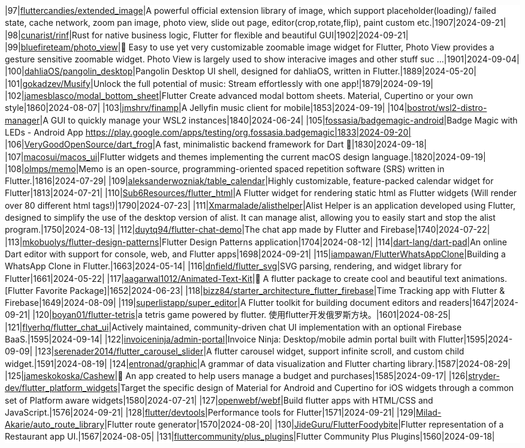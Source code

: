 |97|[fluttercandies/extended_image](https://github.com/fluttercandies/extended_image)|A powerful official extension library of image, which support placeholder(loading)/ failed state, cache network, zoom pan image, photo view, slide out page, editor(crop,rotate,flip), paint custom etc.|1907|2024-09-21|
|98|[cunarist/rinf](https://github.com/cunarist/rinf)|Rust for native business logic, Flutter for flexible and beautiful GUI|1902|2024-09-21|
|99|[bluefireteam/photo_view](https://github.com/bluefireteam/photo_view)|📸 Easy to use yet very customizable zoomable image widget for Flutter, Photo View provides a gesture sensitive zoomable widget. Photo View is largely used to show interacive images and other stuff suc ...|1901|2024-09-04|
|100|[dahliaOS/pangolin_desktop](https://github.com/dahliaOS/pangolin_desktop)|Pangolin Desktop UI shell, designed for dahliaOS, written in Flutter.|1889|2024-05-20|
|101|[gokadzev/Musify](https://github.com/gokadzev/Musify)|Unlock the full potential of music: Stream effortlessly with one app!|1879|2024-09-19|
|102|[jamesblasco/modal_bottom_sheet](https://github.com/jamesblasco/modal_bottom_sheet)|Flutter   Create advanced modal bottom sheets. Material, Cupertino or your own style|1860|2024-08-07|
|103|[jmshrv/finamp](https://github.com/jmshrv/finamp)|A Jellyfin music client for mobile|1853|2024-09-19|
|104|[bostrot/wsl2-distro-manager](https://github.com/bostrot/wsl2-distro-manager)|A GUI to quickly manage your WSL2 instances|1840|2024-06-24|
|105|[fossasia/badgemagic-android](https://github.com/fossasia/badgemagic-android)|Badge Magic with LEDs - Android App https://play.google.com/apps/testing/org.fossasia.badgemagic|1833|2024-09-20|
|106|[VeryGoodOpenSource/dart_frog](https://github.com/VeryGoodOpenSource/dart_frog)|A fast, minimalistic backend framework for Dart 🎯|1830|2024-09-18|
|107|[macosui/macos_ui](https://github.com/macosui/macos_ui)|Flutter widgets and themes implementing the current macOS design language.|1820|2024-09-19|
|108|[olmps/memo](https://github.com/olmps/memo)|Memo is an open-source, programming-oriented spaced repetition software (SRS) written in Flutter.|1816|2024-07-29|
|109|[aleksanderwozniak/table_calendar](https://github.com/aleksanderwozniak/table_calendar)|Highly customizable, feature-packed calendar widget for Flutter|1813|2024-07-21|
|110|[Sub6Resources/flutter_html](https://github.com/Sub6Resources/flutter_html)|A Flutter widget for rendering static html as Flutter widgets (Will render over 80 different html tags!)|1790|2024-07-23|
|111|[Xmarmalade/alisthelper](https://github.com/Xmarmalade/alisthelper)|Alist Helper is an application developed using Flutter, designed to simplify the use of the desktop version of alist. It can manage alist, allowing you to easily start and stop the alist program.|1750|2024-08-13|
|112|[duytq94/flutter-chat-demo](https://github.com/duytq94/flutter-chat-demo)|The chat app made by Flutter and Firebase|1740|2024-07-22|
|113|[mkobuolys/flutter-design-patterns](https://github.com/mkobuolys/flutter-design-patterns)|Flutter Design Patterns application|1704|2024-08-12|
|114|[dart-lang/dart-pad](https://github.com/dart-lang/dart-pad)|An online Dart editor with support for console, web, and Flutter apps|1698|2024-09-21|
|115|[iampawan/FlutterWhatsAppClone](https://github.com/iampawan/FlutterWhatsAppClone)|Building a WhatsApp Clone in Flutter.|1663|2024-05-14|
|116|[dnfield/flutter_svg](https://github.com/dnfield/flutter_svg)|SVG parsing, rendering, and widget library for Flutter|1661|2024-05-22|
|117|[aagarwal1012/Animated-Text-Kit](https://github.com/aagarwal1012/Animated-Text-Kit)|🔔  A flutter package to create cool and beautiful text animations. [Flutter Favorite Package]|1652|2024-06-23|
|118|[bizz84/starter_architecture_flutter_firebase](https://github.com/bizz84/starter_architecture_flutter_firebase)|Time Tracking app with Flutter & Firebase|1649|2024-08-09|
|119|[superlistapp/super_editor](https://github.com/superlistapp/super_editor)|A Flutter toolkit for building document editors and readers|1647|2024-09-21|
|120|[boyan01/flutter-tetris](https://github.com/boyan01/flutter-tetris)|a tetris game powered by flutter. 使用flutter开发俄罗斯方块。|1601|2024-08-25|
|121|[flyerhq/flutter_chat_ui](https://github.com/flyerhq/flutter_chat_ui)|Actively maintained, community-driven chat UI implementation with an optional Firebase BaaS.|1595|2024-09-14|
|122|[invoiceninja/admin-portal](https://github.com/invoiceninja/admin-portal)|Invoice Ninja: Desktop/mobile admin portal built with Flutter|1595|2024-09-09|
|123|[serenader2014/flutter_carousel_slider](https://github.com/serenader2014/flutter_carousel_slider)|A flutter carousel widget, support infinite scroll, and custom child widget.|1591|2024-08-19|
|124|[entronad/graphic](https://github.com/entronad/graphic)|A grammar of data visualization and Flutter charting library.|1587|2024-08-29|
|125|[jameskokoska/Cashew](https://github.com/jameskokoska/Cashew)|💸 An app created to help users manage a budget and purchases|1585|2024-09-17|
|126|[stryder-dev/flutter_platform_widgets](https://github.com/stryder-dev/flutter_platform_widgets)|Target the specific design of Material for Android and Cupertino for iOS widgets through a common set of Platform aware widgets|1580|2024-07-21|
|127|[openwebf/webf](https://github.com/openwebf/webf)|Build flutter apps with HTML/CSS and JavaScript.|1576|2024-09-21|
|128|[flutter/devtools](https://github.com/flutter/devtools)|Performance tools for Flutter|1571|2024-09-21|
|129|[Milad-Akarie/auto_route_library](https://github.com/Milad-Akarie/auto_route_library)|Flutter route generator|1570|2024-08-20|
|130|[JideGuru/FlutterFoodybite](https://github.com/JideGuru/FlutterFoodybite)|Flutter representation of a Restaurant app UI.|1567|2024-08-05|
|131|[fluttercommunity/plus_plugins](https://github.com/fluttercommunity/plus_plugins)|Flutter Community Plus Plugins|1560|2024-09-18|